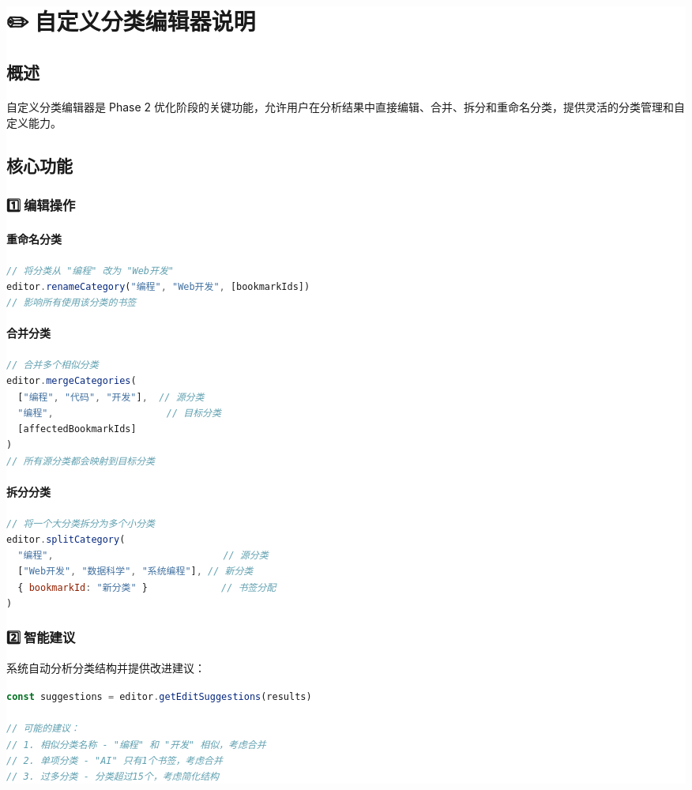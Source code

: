 # ✏️ 自定义分类编辑器说明

## 概述

自定义分类编辑器是 Phase 2 优化阶段的关键功能，允许用户在分析结果中直接编辑、合并、拆分和重命名分类，提供灵活的分类管理和自定义能力。

## 核心功能

### 1️⃣ 编辑操作

#### 重命名分类
```javascript
// 将分类从 "编程" 改为 "Web开发"
editor.renameCategory("编程", "Web开发", [bookmarkIds])
// 影响所有使用该分类的书签
```

#### 合并分类
```javascript
// 合并多个相似分类
editor.mergeCategories(
  ["编程", "代码", "开发"],  // 源分类
  "编程",                    // 目标分类
  [affectedBookmarkIds]
)
// 所有源分类都会映射到目标分类
```

#### 拆分分类
```javascript
// 将一个大分类拆分为多个小分类
editor.splitCategory(
  "编程",                              // 源分类
  ["Web开发", "数据科学", "系统编程"], // 新分类
  { bookmarkId: "新分类" }             // 书签分配
)
```

### 2️⃣ 智能建议

系统自动分析分类结构并提供改进建议：

```javascript
const suggestions = editor.getEditSuggestions(results)

// 可能的建议：
// 1. 相似分类名称 - "编程" 和 "开发" 相似，考虑合并
// 2. 单项分类 - "AI" 只有1个书签，考虑合并
// 3. 过多分类 - 分类超过15个，考虑简化结构
```
